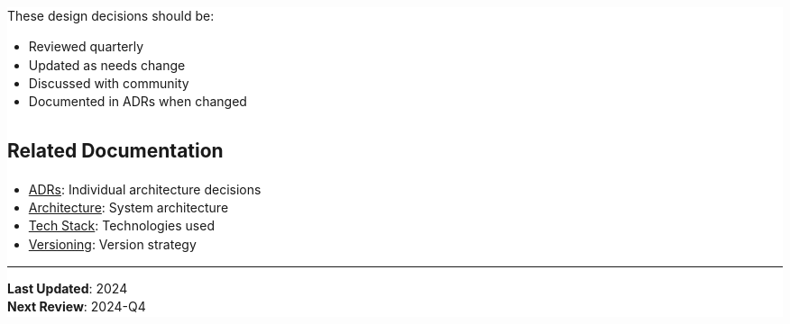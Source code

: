 These design decisions should be:

- Reviewed quarterly
- Updated as needs change
- Discussed with community
- Documented in ADRs when changed

## Related Documentation

- [ADRs](../reference/adr/): Individual architecture decisions
- [Architecture](./architecture/): System architecture
- [Tech Stack](../reference/tech-stack/): Technologies used
- [Versioning](./versioning/): Version strategy

---

**Last Updated**: 2024  
**Next Review**: 2024-Q4
